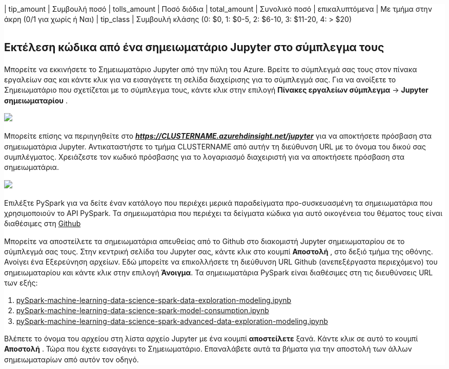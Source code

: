 | tip_amount | Συμβουλή ποσό
| tolls_amount | Ποσό διόδια
| total_amount | Συνολικό ποσό
| επικαλυπτόμενα | Με τμήμα στην άκρη (0/1 για χωρίς ή Ναι)
| tip_class | Συμβουλή κλάσης (0: $0, 1: $0-5, 2: $6-10, 3: $11-20, 4: > $20)


## <a name="execute-code-from-a-jupyter-notebook-on-the-spark-cluster"></a>Εκτέλεση κώδικα από ένα σημειωματάριο Jupyter στο σύμπλεγμα τους 

Μπορείτε να εκκινήσετε το Σημειωματάριο Jupyter από την πύλη του Azure. Βρείτε το σύμπλεγμά σας τους στον πίνακα εργαλείων σας και κάντε κλικ για να εισαγάγετε τη σελίδα διαχείρισης για το σύμπλεγμά σας. Για να ανοίξετε το Σημειωματάριο που σχετίζεται με το σύμπλεγμα τους, κάντε κλικ στην επιλογή **Πίνακες εργαλείων σύμπλεγμα** -> **Jupyter σημειωματαρίου** .

![](./media/machine-learning-data-science-spark-overview/spark-jupyter-on-portal.png)

Μπορείτε επίσης να περιηγηθείτε στο ***https://CLUSTERNAME.azurehdinsight.net/jupyter*** για να αποκτήσετε πρόσβαση στα σημειωματάρια Jupyter. Αντικαταστήστε το τμήμα CLUSTERNAME από αυτήν τη διεύθυνση URL με το όνομα του δικού σας συμπλέγματος. Χρειάζεστε τον κωδικό πρόσβασης για το λογαριασμό διαχειριστή για να αποκτήσετε πρόσβαση στα σημειωματάρια.

![](./media/machine-learning-data-science-spark-overview/spark-jupyter-notebook.png)

Επιλέξτε PySpark για να δείτε έναν κατάλογο που περιέχει μερικά παραδείγματα προ-συσκευασμένη τα σημειωματάρια που χρησιμοποιούν το API PySpark. Τα σημειωματάρια που περιέχει τα δείγματα κώδικα για αυτό οικογένεια του θέματος τους είναι διαθέσιμες στη [Github](https://github.com/Azure/Azure-MachineLearning-DataScience/tree/master/Misc/Spark/pySpark)


Μπορείτε να αποστείλετε τα σημειωματάρια απευθείας από το Github στο διακομιστή Jupyter σημειωματαρίου σε το σύμπλεγμά σας τους. Στην κεντρική σελίδα του Jupyter σας, κάντε κλικ στο κουμπί **Αποστολή** , στο δεξιό τμήμα της οθόνης. Ανοίγει ένα Εξερεύνηση αρχείων. Εδώ μπορείτε να επικολλήσετε τη διεύθυνση URL Github (ανεπεξέργαστα περιεχόμενο) του σημειωματαρίου και κάντε κλικ στην επιλογή **Άνοιγμα**. Τα σημειωματάρια PySpark είναι διαθέσιμες στη τις διευθύνσεις URL των εξής:

1.  [pySpark-machine-learning-data-science-spark-data-exploration-modeling.ipynb](https://github.com/Azure/Azure-MachineLearning-DataScience/blob/master/Misc/Spark/pySpark/pySpark-machine-learning-data-science-spark-data-exploration-modeling.ipynb)
2.  [pySpark-machine-learning-data-science-spark-model-consumption.ipynb](https://github.com/Azure/Azure-MachineLearning-DataScience/blob/master/Misc/Spark/pySpark/pySpark-machine-learning-data-science-spark-model-consumption.ipynb)
3.  [pySpark-machine-learning-data-science-spark-advanced-data-exploration-modeling.ipynb](https://github.com/Azure/Azure-MachineLearning-DataScience/blob/master/Misc/Spark/pySpark/pySpark-machine-learning-data-science-spark-advanced-data-exploration-modeling.ipynb)

Βλέπετε το όνομα του αρχείου στη λίστα αρχείο Jupyter με ένα κουμπί **αποστείλετε** ξανά. Κάντε κλικ σε αυτό το κουμπί **Αποστολή** . Τώρα που έχετε εισαγάγει το Σημειωματάριο. Επαναλάβετε αυτά τα βήματα για την αποστολή των άλλων σημειωματαρίων από αυτόν τον οδηγό.

